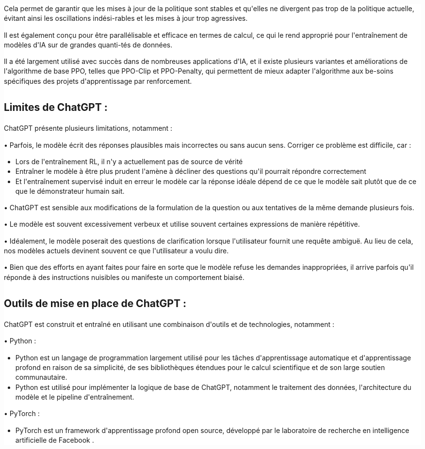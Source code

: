 Cela permet de garantir que les mises à jour de la politique sont stables et qu'elles ne divergent pas trop de la politique actuelle, évitant ainsi les oscillations indési-rables et les mises à jour trop agressives.

Il est également conçu pour être parallélisable et efficace en termes de calcul, ce qui le rend approprié pour l'entraînement de modèles d'IA sur de grandes quanti-tés de données.

Il a été largement utilisé avec succès dans de nombreuses applications d'IA, et il existe plusieurs variantes et améliorations de l'algorithme de base PPO, telles que PPO-Clip et PPO-Penalty, qui permettent de mieux adapter l'algorithme aux be-soins spécifiques des projets d'apprentissage par renforcement.


## Limites de ChatGPT :

ChatGPT présente plusieurs limitations, notamment :

•	Parfois, le modèle écrit des réponses plausibles mais incorrectes ou sans aucun sens. Corriger ce problème est difficile, car :

-	Lors de l'entraînement RL, il n'y a actuellement pas de source de vérité 
-	Entraîner le modèle à être plus prudent l'amène à décliner des questions qu'il pourrait répondre correctement 
-	Et l'entraînement supervisé induit en erreur le modèle car la réponse idéale dépend de ce que le modèle sait plutôt que de ce que le démonstrateur humain sait.

•	ChatGPT est sensible aux modifications de la formulation de la question ou aux tentatives de la même demande plusieurs fois. 

•	Le modèle est souvent excessivement verbeux et utilise souvent certaines expressions de manière répétitive.

•	Idéalement, le modèle poserait des questions de clarification lorsque l'utilisateur fournit une requête ambiguë. Au lieu de cela, nos modèles actuels devinent souvent ce que l'utilisateur a voulu dire.

•	Bien que des efforts en ayant faites pour faire en sorte que le modèle refuse les demandes inappropriées, il arrive parfois qu'il réponde à des instructions nuisibles ou manifeste un comportement biaisé. 

## Outils de mise en place de ChatGPT :

ChatGPT est construit et entraîné en utilisant une combinaison d'outils et de technologies, notamment :

•	Python : 
 
-	Python est un langage de programmation largement utilisé pour les tâches d'apprentissage automatique et d'apprentissage profond en raison de sa simplicité, de ses bibliothèques étendues pour le calcul scientifique et de son large soutien communautaire. 
-	Python est utilisé pour implémenter la logique de base de ChatGPT, notamment le traitement des données, l'architecture du modèle et le pipeline d'entraînement.

•	PyTorch : 
 
-	PyTorch est un framework d'apprentissage profond open source, développé par le laboratoire de recherche en intelligence artificielle de Facebook .
